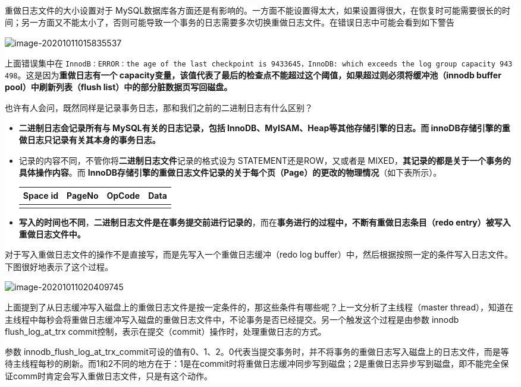重做日志文件的大小设置对于 MySQL数据库各方面还是有影响的。一方面不能设置得太大，如果设置得很大，在恢复时可能需要很长的时间；另一方面又不能太小了，否则可能导致一个事务的日志需要多次切换重做日志文件。在错误日志中可能会看到如下警告

![image-20201011015835537](https://gitee.com/zero049/MyNoteImages/raw/master/image-20201011015835537.png)

上面错误集中在 `InnodB：ERROR：the age of the last checkpoint is 9433645，InnoDB: which exceeds the log group capacity 943498`。这是因为**重做日志有一个 capacity变量，该值代表了最后的检查点不能超过这个阈值，如果超过则必须将缓冲池（innodb buffer pool）中刷新列表（flush list）中的部分脏数据页写回磁盘。**

也许有人会问，既然同样是记录事务日志，那和我们之前的二进制日志有什么区别？

- **二进制日志会记录所有与 MySQL有关的日志记录，包括 InnoDB、MyISAM、Heap等其他存储引擎的日志。而 innoDB存储引擎的重做日志只记录有关其本身的事务日志。**

- 记录的内容不同，不管你将**二进制日志文件**记录的格式设为 STATEMENT还是ROW，又或者是 MIXED，**其记录的都是关于一个事务的具体操作内容**。而 **InnoDB存储引擎的重做日志文件记录的关于每个页（Page）的更改的物理情况**（如下表所示）。

  | Space id | PageNo | OpCode | Data |
  | -------- | ------ | ------ | ---- |
  |          |        |        |      |

- **写入的时间也不同**，**二进制日志文件是在事务提交前进行记录的**，而在**事务进行的过程中，不断有重做日志条目（redo entry）被写入重做日志文件中。**

对于写入重做日志文件的操作不是直接写，而是先写入一个重做日志缓冲（redo log buffer）中，然后根据按照一定的条件写入日志文件。下图很好地表示了这个过程。

![image-20201011020409745](https://gitee.com/zero049/MyNoteImages/raw/master/image-20201011020409745.png)

上面提到了从日志缓冲写入磁盘上的重做日志文件是按一定条件的，那这些条件有哪些呢？上一文分析了主线程（master thread），知道在主线程中每秒会将重做日志缓冲写入磁盘的重做日志文件中，不论事务是否已经提交。另一个触发这个过程是由参数 innodb flush_log_at_trx commit控制，表示在提交（commit）操作时，处理重做日志的方式。

参数 innodb_flush_log_at_trx_commit可设的值有0、1、2。0代表当提交事务时，并不将事务的重做日志写入磁盘上的日志文件，而是等待主线程每秒的刷新。而1和2不同的地方在于：1是在commit时将重做日志缓冲同步写到磁盘；2是重做日志异步写到磁盘，即不能完全保证comm时肯定会写入重做日志文件，只是有这个动作。